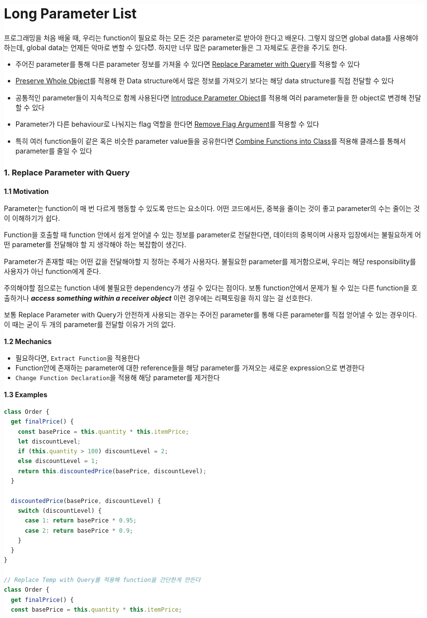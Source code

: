 # Long Parameter List

프로그래밍을 처음 배울 때, 우리는 function이 필요로 하는 모든 것은 parameter로 받아야 한다고 배운다. 그렇지 않으면 global data를 사용해야 하는데, global data는 언제든 악마로 변할 수 있다😈. 하지만 너무 많은 parameter들은 그 자체로도 혼란을 주기도 한다.

- 주어진 parameter를 통해 다른 parameter 정보를 가져올 수 있다면 [Replace Parameter with Query](#1-replace-parameter-with-query)를 적용할 수 있다

- [Preserve Whole Object](#2-preserve-whole-object)를 적용해 한 Data structure에서 많은 정보를 가져오기 보다는 해당 data structure를 직접 전달할 수 있다

- 공통적인 parameter들이 지속적으로 함께 사용된다면 [Introduce Parameter Object](#3-introduce-parameter-object)를 적용해 여러 parameter들을 한 object로 변경해 전달 할 수 있다

- Parameter가 다른 behaviour로 나눠지는 flag 역할을 한다면 [Remove Flag Argument](#4-remove-flag-argument)를 적용할 수 있다

- 특히 여러 function들이 같은 혹은 비슷한 parameter value들을 공유한다면 [Combine Functions into Class](#5-combine-functions-into-class)를 적용해 클래스를 통해서 parameter를 줄일 수 있다


### 1. Replace Parameter with Query

**1.1 Motivation**

Parameter는 function이 매 번 다르게 행동할 수 있도록 만드는 요소이다. 어떤 코드에서든, 중복을 줄이는 것이 좋고 parameter의 수는 줄이는 것이 이해하기가 쉽다.

Function을 호출할 때 function 안에서 쉽게 얻어낼 수 있는 정보를 parameter로 전달한다면, 데이터의 중복이며 사용자 입장에서는  불필요하게 어떤 parameter를 전달해야 할 지 생각해야 하는 복잡함이 생긴다.

Parameter가 존재할 때는 어떤 값을 전달해야할 지 정하는 주체가 사용자다. 불필요한 parameter를 제거함으로써, 우리는 해당 responsibility를 사용자가 아닌 function에게 준다. 

주의해야할 점으로는 function 내에 불필요한 dependency가 생길 수 있다는 점이다. 보통 function안에서 문제가 될 수 있는 다른 function을 호출하거나 ***access something within a receiver object*** 이런 경우에는 리팩토링을 하지 않는 걸 선호한다.

보통 Replace Parameter with Query가 안전하게 사용되는 경우는 주어진 parameter를 통해 다른 parameter를 직접 얻어낼 수 있는 경우이다. 이 때는 굳이 두 개의 parameter를 전달할 이유가 거의 없다.

**1.2 Mechanics**

- 필요하다면, `Extract Function`을 적용한다
- Function안에 존재하는 parameter에 대한 reference들을 해당 parameter를 가져오는 새로운 expression으로 변경한다
- `Change Function Declaration`을 적용해 해당 parameter를 제거한다

**1.3 Examples**
```javaScript
class Order {
  get finalPrice() {
    const basePrice = this.quantity * this.itemPrice;
    let discountLevel;
    if (this.quantity > 100) discountLevel = 2;
    else discountLevel = 1;
    return this.discountedPrice(basePrice, discountLevel);
  }

  discountedPrice(basePrice, discountLevel) {
    switch (discountLevel) {
      case 1: return basePrice * 0.95;
      case 2: return basePrice * 0.9;
    }
  }
}

// Replace Temp with Query를 적용해 function을 간단한게 만든다
class Order {
  get finalPrice() {
  const basePrice = this.quantity * this.itemPrice;
```
